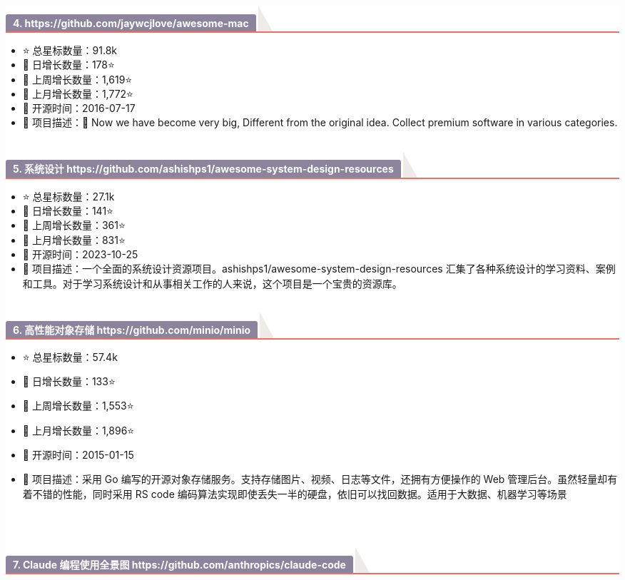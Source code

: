 <h3 style="margin-top: 30px;margin-bottom: 15px;font-weight: bold;border-bottom: 2px solid rgb(239, 112, 96);font-size: 1.0em;"><span style="display: none;"></span><span style="display: inline-block;background: rgb(139, 132, 156);color: rgb(255, 255, 255);padding: 3px 10px 1px;border-top-right-radius: 3px;border-top-left-radius: 3px;margin-right: 3px;">4.  https://github.com/jaywcjlove/awesome-mac</span><span style="display: inline-block;vertical-align: bottom;border-bottom: 36px solid #efebe9;border-right: 20px solid transparent;"> </span></h3>

- ⭐ 总星标数量：91.8k
- 🔺 日增长数量：178⭐
- 🔺 上周增长数量：1,619⭐
- 🔺 上月增长数量：1,772⭐
- 📅 开源时间：2016-07-17
- 📝 项目描述： Now we have become very big, Different from the original idea. Collect premium software in various categories.


<h3 style="margin-top: 30px;margin-bottom: 15px;font-weight: bold;border-bottom: 2px solid rgb(239, 112, 96);font-size: 1.0em;"><span style="display: none;"></span><span style="display: inline-block;background: rgb(139, 132, 156);color: rgb(255, 255, 255);padding: 3px 10px 1px;border-top-right-radius: 3px;border-top-left-radius: 3px;margin-right: 3px;">5. 系统设计 https://github.com/ashishps1/awesome-system-design-resources</span><span style="display: inline-block;vertical-align: bottom;border-bottom: 36px solid #efebe9;border-right: 20px solid transparent;"> </span></h3>

- ⭐ 总星标数量：27.1k
- 🔺 日增长数量：141⭐
- 🔺 上周增长数量：361⭐
- 🔺 上月增长数量：831⭐
- 📅 开源时间：2023-10-25
- 📝 项目描述：一个全面的系统设计资源项目。ashishps1/awesome-system-design-resources 汇集了各种系统设计的学习资料、案例和工具。对于学习系统设计和从事相关工作的人来说，这个项目是一个宝贵的资源库。


<h3 style="margin-top: 30px;margin-bottom: 15px;font-weight: bold;border-bottom: 2px solid rgb(239, 112, 96);font-size: 1.0em;"><span style="display: none;"></span><span style="display: inline-block;background: rgb(139, 132, 156);color: rgb(255, 255, 255);padding: 3px 10px 1px;border-top-right-radius: 3px;border-top-left-radius: 3px;margin-right: 3px;">6. 高性能对象存储 https://github.com/minio/minio</span><span style="display: inline-block;vertical-align: bottom;border-bottom: 36px solid #efebe9;border-right: 20px solid transparent;"> </span></h3>

- ⭐ 总星标数量：57.4k
- 🔺 日增长数量：133⭐
- 🔺 上周增长数量：1,553⭐
- 🔺 上月增长数量：1,896⭐
- 📅 开源时间：2015-01-15
- 📝 项目描述：采用 Go 编写的开源对象存储服务。支持存储图片、视频、日志等文件，还拥有方便操作的 Web 管理后台。虽然轻量却有着不错的性能，同时采用 RS code 编码算法实现即使丢失一半的硬盘，依旧可以找回数据。适用于大数据、机器学习等场景

    ![]()

<h3 style="margin-top: 30px;margin-bottom: 15px;font-weight: bold;border-bottom: 2px solid rgb(239, 112, 96);font-size: 1.0em;"><span style="display: none;"></span><span style="display: inline-block;background: rgb(139, 132, 156);color: rgb(255, 255, 255);padding: 3px 10px 1px;border-top-right-radius: 3px;border-top-left-radius: 3px;margin-right: 3px;">7. Claude 编程使用全景图 https://github.com/anthropics/claude-code</span><span style="display: inline-block;vertical-align: bottom;border-bottom: 36px solid #efebe9;border-right: 20px solid transparent;"> </span></h3>
